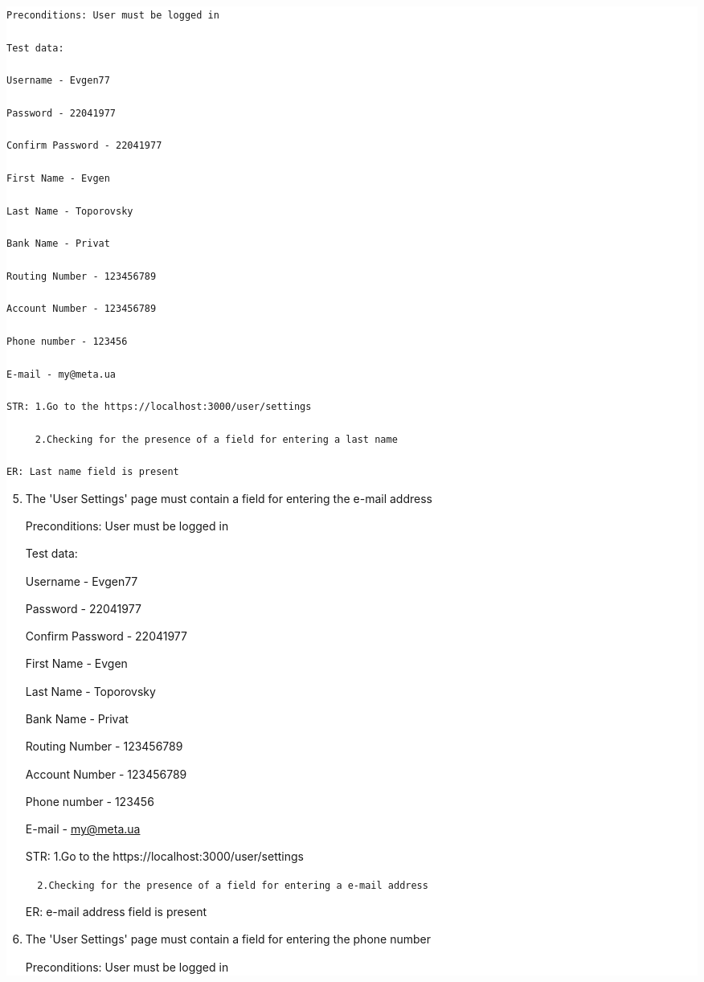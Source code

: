 	Preconditions: User must be logged in
	
	Test data:
	
	Username - Evgen77
	
	Password - 22041977
	
	Confirm Password - 22041977
	
	First Name - Evgen
	
	Last Name - Toporovsky
	
	Bank Name - Privat
	
	Routing Number - 123456789
	
	Account Number - 123456789
	
	Phone number - 123456
	
	E-mail - my@meta.ua
	
	STR: 1.Go to the https://localhost:3000/user/settings
	
	     2.Checking for the presence of a field for entering a last name

	ER: Last name field is present
	
5. The 'User Settings' page must contain a field for entering the e-mail address

	Preconditions: User must be logged in
	
	Test data:
	
	Username - Evgen77
	
	Password - 22041977
	
	Confirm Password - 22041977
	
	First Name - Evgen
	
	Last Name - Toporovsky
	
	Bank Name - Privat
	
	Routing Number - 123456789
	
	Account Number - 123456789
	
	Phone number - 123456
	
	E-mail - my@meta.ua
	
	STR: 1.Go to the https://localhost:3000/user/settings
	
	     2.Checking for the presence of a field for entering a e-mail address

	ER: e-mail address field is present

6. The 'User Settings' page must contain a field for entering the phone number
 
	Preconditions: User must be logged in
	